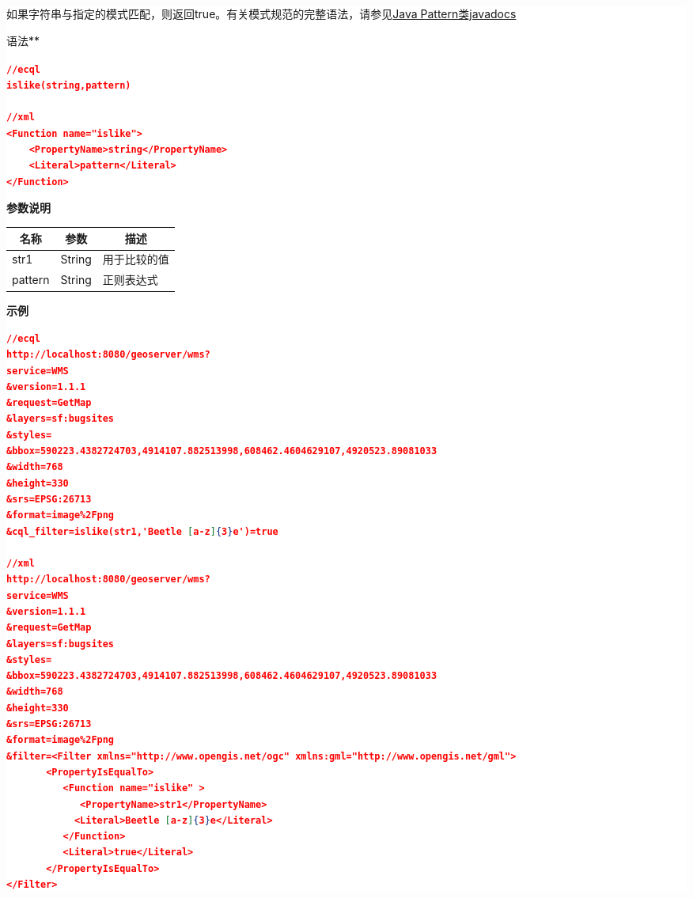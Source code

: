 如果字符串与指定的模式匹配，则返回true。有关模式规范的完整语法，请参见[Java Pattern类javadocs](http://java.sun.com/javase/6/docs/api/java/util/regex/Pattern.html)

语法**

```json
//ecql
islike(string,pattern)

//xml
<Function name="islike">
	<PropertyName>string</PropertyName>
	<Literal>pattern</Literal>
</Function>
```

**参数说明**

| 名称    | 参数   | 描述         |
| ------- | ------ | ------------ |
| str1    | String | 用于比较的值 |
| pattern | String | 正则表达式   |

**示例**

```json
//ecql
http://localhost:8080/geoserver/wms?
service=WMS
&version=1.1.1
&request=GetMap
&layers=sf:bugsites
&styles=
&bbox=590223.4382724703,4914107.882513998,608462.4604629107,4920523.89081033
&width=768
&height=330
&srs=EPSG:26713
&format=image%2Fpng
&cql_filter=islike(str1,'Beetle [a-z]{3}e')=true

//xml
http://localhost:8080/geoserver/wms?
service=WMS
&version=1.1.1
&request=GetMap
&layers=sf:bugsites
&styles=
&bbox=590223.4382724703,4914107.882513998,608462.4604629107,4920523.89081033
&width=768
&height=330
&srs=EPSG:26713
&format=image%2Fpng
&filter=<Filter xmlns="http://www.opengis.net/ogc" xmlns:gml="http://www.opengis.net/gml">  
       <PropertyIsEqualTo>
          <Function name="islike" >
             <PropertyName>str1</PropertyName>
 			<Literal>Beetle [a-z]{3}e</Literal>
          </Function>
          <Literal>true</Literal>
       </PropertyIsEqualTo>
</Filter>
```
